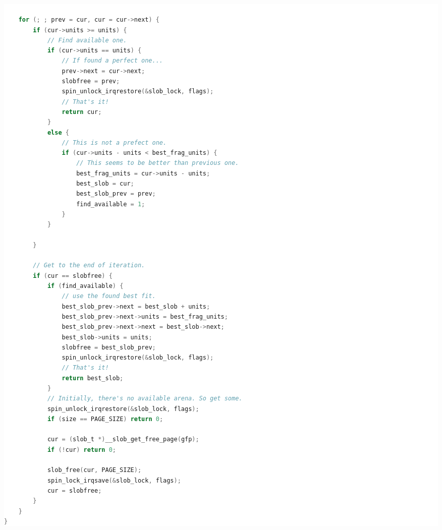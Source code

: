 ```C

	for (; ; prev = cur, cur = cur->next) {
		if (cur->units >= units) {
			// Find available one.
			if (cur->units == units) {
				// If found a perfect one...
				prev->next = cur->next;
				slobfree = prev;
				spin_unlock_irqrestore(&slob_lock, flags);
				// That's it!
				return cur;
			}
			else {
				// This is not a prefect one.
				if (cur->units - units < best_frag_units) {
					// This seems to be better than previous one.
					best_frag_units = cur->units - units;
					best_slob = cur;
					best_slob_prev = prev;
					find_available = 1;
				}
			}

		}

		// Get to the end of iteration.
		if (cur == slobfree) {
			if (find_available) {
				// use the found best fit.
				best_slob_prev->next = best_slob + units;
				best_slob_prev->next->units = best_frag_units;
				best_slob_prev->next->next = best_slob->next;
				best_slob->units = units;
				slobfree = best_slob_prev;
				spin_unlock_irqrestore(&slob_lock, flags);
				// That's it!
				return best_slob;
			}
			// Initially, there's no available arena. So get some.
			spin_unlock_irqrestore(&slob_lock, flags);
			if (size == PAGE_SIZE) return 0;

			cur = (slob_t *)__slob_get_free_page(gfp);
			if (!cur) return 0;

			slob_free(cur, PAGE_SIZE);
			spin_lock_irqsave(&slob_lock, flags);
			cur = slobfree;
		}
	}
}
```
